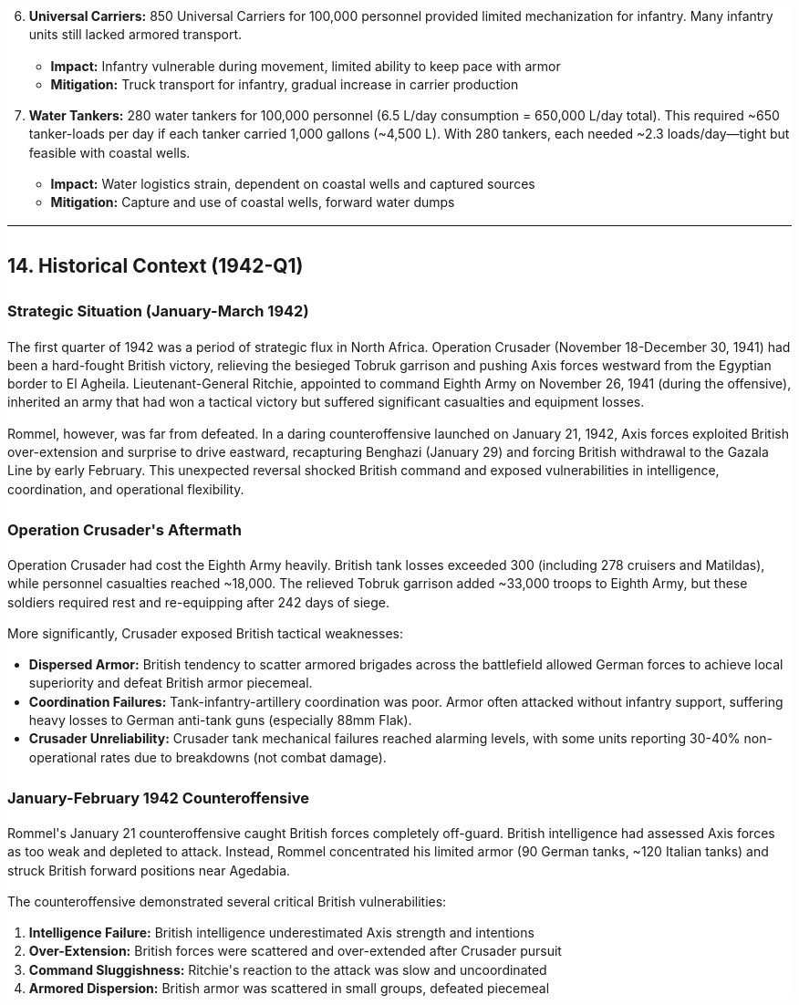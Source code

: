 6. **Universal Carriers:** 850 Universal Carriers for 100,000 personnel provided limited mechanization for infantry. Many infantry units still lacked armored transport.
   - **Impact:** Infantry vulnerable during movement, limited ability to keep pace with armor
   - **Mitigation:** Truck transport for infantry, gradual increase in carrier production

7. **Water Tankers:** 280 water tankers for 100,000 personnel (6.5 L/day consumption = 650,000 L/day total). This required ~650 tanker-loads per day if each tanker carried 1,000 gallons (~4,500 L). With 280 tankers, each needed ~2.3 loads/day—tight but feasible with coastal wells.
   - **Impact:** Water logistics strain, dependent on coastal wells and captured sources
   - **Mitigation:** Capture and use of coastal wells, forward water dumps

---

## 14. Historical Context (1942-Q1)

### Strategic Situation (January-March 1942)

The first quarter of 1942 was a period of strategic flux in North Africa. Operation Crusader (November 18-December 30, 1941) had been a hard-fought British victory, relieving the besieged Tobruk garrison and pushing Axis forces westward from the Egyptian border to El Agheila. Lieutenant-General Ritchie, appointed to command Eighth Army on November 26, 1941 (during the offensive), inherited an army that had won a tactical victory but suffered significant casualties and equipment losses.

Rommel, however, was far from defeated. In a daring counteroffensive launched on January 21, 1942, Axis forces exploited British over-extension and surprise to drive eastward, recapturing Benghazi (January 29) and forcing British withdrawal to the Gazala Line by early February. This unexpected reversal shocked British command and exposed vulnerabilities in intelligence, coordination, and operational flexibility.

### Operation Crusader's Aftermath

Operation Crusader had cost the Eighth Army heavily. British tank losses exceeded 300 (including 278 cruisers and Matildas), while personnel casualties reached ~18,000. The relieved Tobruk garrison added ~33,000 troops to Eighth Army, but these soldiers required rest and re-equipping after 242 days of siege.

More significantly, Crusader exposed British tactical weaknesses:
- **Dispersed Armor:** British tendency to scatter armored brigades across the battlefield allowed German forces to achieve local superiority and defeat British armor piecemeal.
- **Coordination Failures:** Tank-infantry-artillery coordination was poor. Armor often attacked without infantry support, suffering heavy losses to German anti-tank guns (especially 88mm Flak).
- **Crusader Unreliability:** Crusader tank mechanical failures reached alarming levels, with some units reporting 30-40% non-operational rates due to breakdowns (not combat damage).

### January-February 1942 Counteroffensive

Rommel's January 21 counteroffensive caught British forces completely off-guard. British intelligence had assessed Axis forces as too weak and depleted to attack. Instead, Rommel concentrated his limited armor (90 German tanks, ~120 Italian tanks) and struck British forward positions near Agedabia.

The counteroffensive demonstrated several critical British vulnerabilities:
1. **Intelligence Failure:** British intelligence underestimated Axis strength and intentions
2. **Over-Extension:** British forces were scattered and over-extended after Crusader pursuit
3. **Command Sluggishness:** Ritchie's reaction to the attack was slow and uncoordinated
4. **Armored Dispersion:** British armor was scattered in small groups, defeated piecemeal
